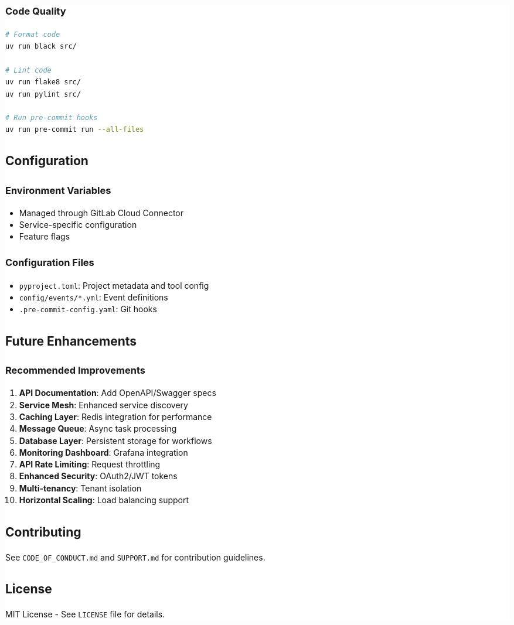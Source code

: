 ### Code Quality
```bash
# Format code
uv run black src/

# Lint code
uv run flake8 src/
uv run pylint src/

# Run pre-commit hooks
uv run pre-commit run --all-files
```

## Configuration

### Environment Variables
- Managed through GitLab Cloud Connector
- Service-specific configuration
- Feature flags

### Configuration Files
- `pyproject.toml`: Project metadata and tool config
- `config/events/*.yml`: Event definitions
- `.pre-commit-config.yaml`: Git hooks

## Future Enhancements

### Recommended Improvements
1. **API Documentation**: Add OpenAPI/Swagger specs
2. **Service Mesh**: Enhanced service discovery
3. **Caching Layer**: Redis integration for performance
4. **Message Queue**: Async task processing
5. **Database Layer**: Persistent storage for workflows
6. **Monitoring Dashboard**: Grafana integration
7. **API Rate Limiting**: Request throttling
8. **Enhanced Security**: OAuth2/JWT tokens
9. **Multi-tenancy**: Tenant isolation
10. **Horizontal Scaling**: Load balancing support

## Contributing

See `CODE_OF_CONDUCT.md` and `SUPPORT.md` for contribution guidelines.

## License

MIT License - See `LICENSE` file for details.
